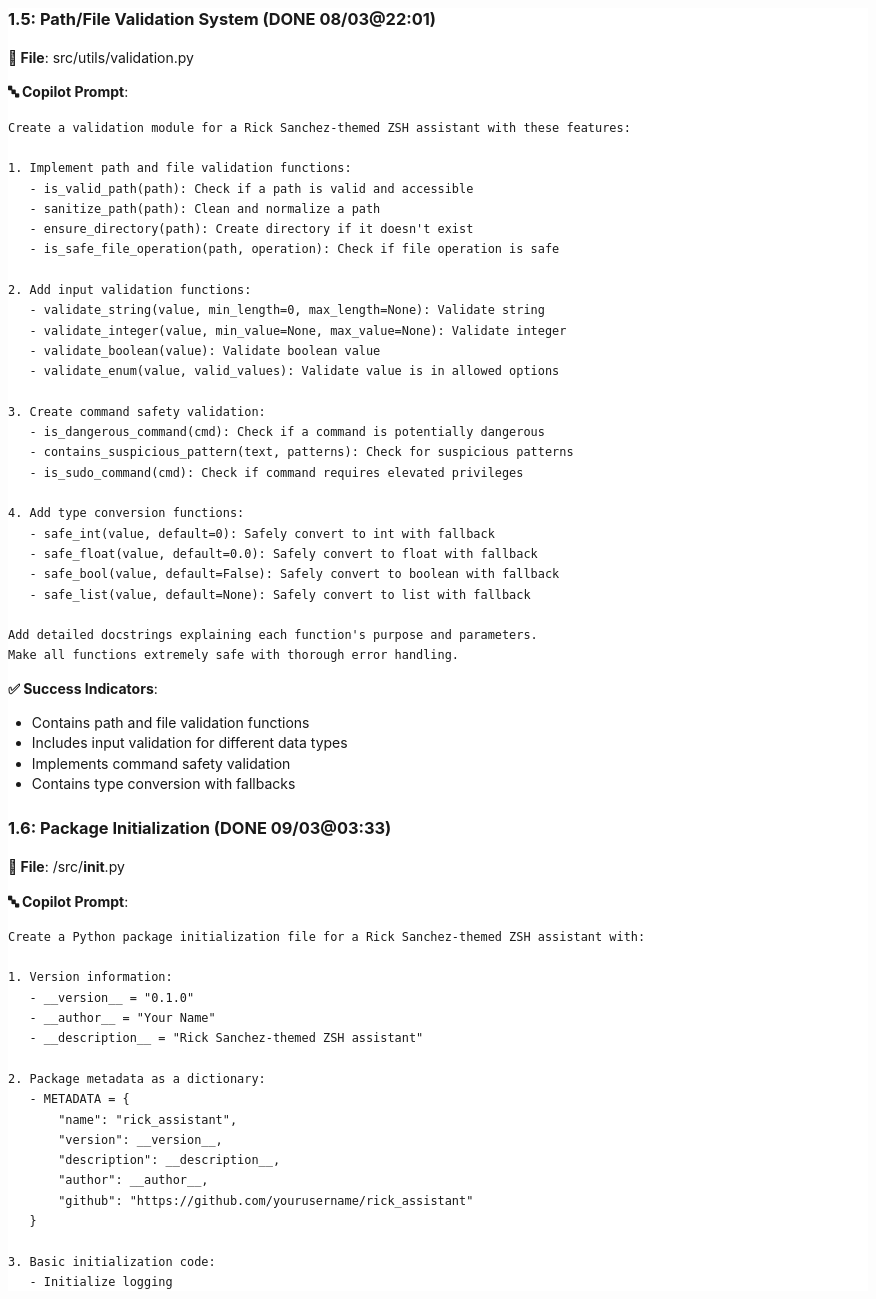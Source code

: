 ### 1.5: Path/File Validation System (DONE 08/03@22:01)

**📄 File**: src/utils/validation.py

**🔤 Copilot Prompt**:
```
Create a validation module for a Rick Sanchez-themed ZSH assistant with these features:

1. Implement path and file validation functions:
   - is_valid_path(path): Check if a path is valid and accessible
   - sanitize_path(path): Clean and normalize a path
   - ensure_directory(path): Create directory if it doesn't exist
   - is_safe_file_operation(path, operation): Check if file operation is safe

2. Add input validation functions:
   - validate_string(value, min_length=0, max_length=None): Validate string
   - validate_integer(value, min_value=None, max_value=None): Validate integer
   - validate_boolean(value): Validate boolean value
   - validate_enum(value, valid_values): Validate value is in allowed options

3. Create command safety validation:
   - is_dangerous_command(cmd): Check if a command is potentially dangerous
   - contains_suspicious_pattern(text, patterns): Check for suspicious patterns
   - is_sudo_command(cmd): Check if command requires elevated privileges

4. Add type conversion functions:
   - safe_int(value, default=0): Safely convert to int with fallback
   - safe_float(value, default=0.0): Safely convert to float with fallback
   - safe_bool(value, default=False): Safely convert to boolean with fallback
   - safe_list(value, default=None): Safely convert to list with fallback

Add detailed docstrings explaining each function's purpose and parameters.
Make all functions extremely safe with thorough error handling.
```

**✅ Success Indicators**:
- Contains path and file validation functions
- Includes input validation for different data types
- Implements command safety validation
- Contains type conversion with fallbacks

### 1.6: Package Initialization (DONE 09/03@03:33)

**📄 File**: /src/__init__.py

**🔤 Copilot Prompt**:
```
Create a Python package initialization file for a Rick Sanchez-themed ZSH assistant with:

1. Version information:
   - __version__ = "0.1.0"
   - __author__ = "Your Name"
   - __description__ = "Rick Sanchez-themed ZSH assistant"

2. Package metadata as a dictionary:
   - METADATA = {
       "name": "rick_assistant",
       "version": __version__,
       "description": __description__,
       "author": __author__,
       "github": "https://github.com/yourusername/rick_assistant"
   }

3. Basic initialization code:
   - Initialize logging
```